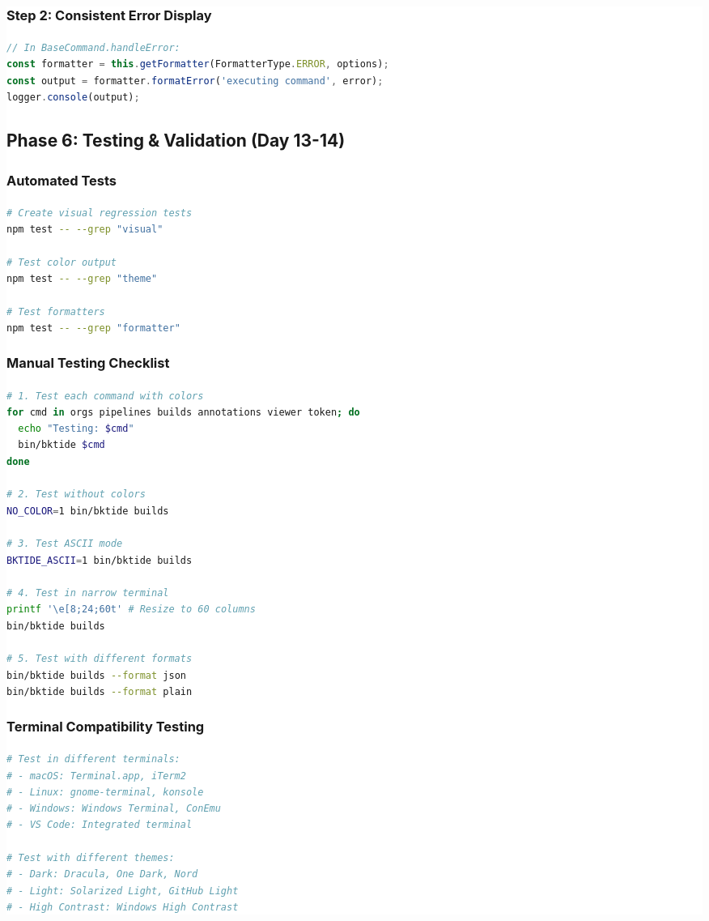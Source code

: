 ### Step 2: Consistent Error Display
```typescript
// In BaseCommand.handleError:
const formatter = this.getFormatter(FormatterType.ERROR, options);
const output = formatter.formatError('executing command', error);
logger.console(output);
```

## Phase 6: Testing & Validation (Day 13-14)

### Automated Tests
```bash
# Create visual regression tests
npm test -- --grep "visual"

# Test color output
npm test -- --grep "theme"

# Test formatters
npm test -- --grep "formatter"
```

### Manual Testing Checklist
```bash
# 1. Test each command with colors
for cmd in orgs pipelines builds annotations viewer token; do
  echo "Testing: $cmd"
  bin/bktide $cmd
done

# 2. Test without colors
NO_COLOR=1 bin/bktide builds

# 3. Test ASCII mode
BKTIDE_ASCII=1 bin/bktide builds

# 4. Test in narrow terminal
printf '\e[8;24;60t' # Resize to 60 columns
bin/bktide builds

# 5. Test with different formats
bin/bktide builds --format json
bin/bktide builds --format plain
```

### Terminal Compatibility Testing
```bash
# Test in different terminals:
# - macOS: Terminal.app, iTerm2
# - Linux: gnome-terminal, konsole  
# - Windows: Windows Terminal, ConEmu
# - VS Code: Integrated terminal

# Test with different themes:
# - Dark: Dracula, One Dark, Nord
# - Light: Solarized Light, GitHub Light
# - High Contrast: Windows High Contrast
```
